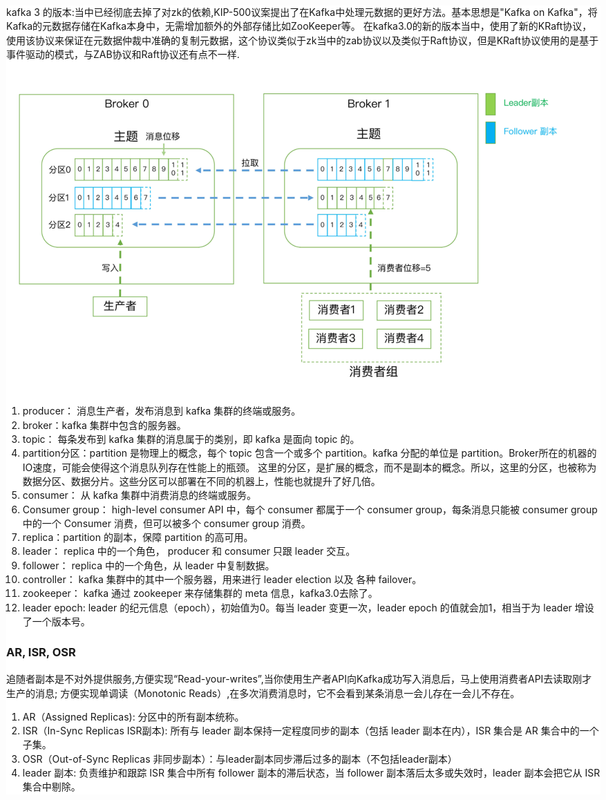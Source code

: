 kafka 3 的版本:当中已经彻底去掉了对zk的依赖,KIP-500议案提出了在Kafka中处理元数据的更好方法。基本思想是"Kafka on Kafka"，将Kafka的元数据存储在Kafka本身中，无需增加额外的外部存储比如ZooKeeper等。
在kafka3.0的新的版本当中，使用了新的KRaft协议，使用该协议来保证在元数据仲裁中准确的复制元数据，这个协议类似于zk当中的zab协议以及类似于Raft协议，但是KRaft协议使用的是基于事件驱动的模式，与ZAB协议和Raft协议还有点不一样.

![](.kafka_intro_images/kafka_definition.png)
1. producer： 消息生产者，发布消息到 kafka 集群的终端或服务。
2. broker：kafka 集群中包含的服务器。
3. topic： 每条发布到 kafka 集群的消息属于的类别，即 kafka 是面向 topic 的。
4. partition分区：partition 是物理上的概念，每个 topic 包含一个或多个 partition。kafka 分配的单位是 partition。Broker所在的机器的IO速度，可能会使得这个消息队列存在性能上的瓶颈。
    这里的分区，是扩展的概念，而不是副本的概念。所以，这里的分区，也被称为数据分区、数据分片。这些分区可以部署在不同的机器上，性能也就提升了好几倍。
5. consumer： 从 kafka 集群中消费消息的终端或服务。
6. Consumer group： high-level consumer API 中，每个 consumer 都属于一个 consumer group，每条消息只能被 consumer group 中的一个 Consumer 消费，但可以被多个 consumer group 消费。
7. replica：partition 的副本，保障 partition 的高可用。
8. leader： replica 中的一个角色， producer 和 consumer 只跟 leader 交互。
9. follower： replica 中的一个角色，从 leader 中复制数据。
10. controller： kafka 集群中的其中一个服务器，用来进行 leader election 以及 各种 failover。
11. zookeeper： kafka 通过 zookeeper 来存储集群的 meta 信息，kafka3.0去除了。
12. leader epoch:  leader 的纪元信息（epoch），初始值为0。每当 leader 变更一次，leader epoch 的值就会加1，相当于为 leader 增设了一个版本号。

### AR, ISR, OSR
追随者副本是不对外提供服务,方便实现“Read-your-writes”,当你使用生产者API向Kafka成功写入消息后，马上使用消费者API去读取刚才生产的消息;
方便实现单调读（Monotonic Reads）,在多次消费消息时，它不会看到某条消息一会儿存在一会儿不存在。
1. AR（Assigned Replicas): 分区中的所有副本统称。
2. ISR（In-Sync Replicas ISR副本): 所有与 leader 副本保持一定程度同步的副本（包括 leader 副本在内），ISR 集合是 AR 集合中的一个子集。
3. OSR（Out-of-Sync Replicas 非同步副本）：与leader副本同步滞后过多的副本（不包括leader副本）
4. leader 副本: 负责维护和跟踪 ISR 集合中所有 follower 副本的滞后状态，当 follower 副本落后太多或失效时，leader 副本会把它从 ISR 集合中剔除。
